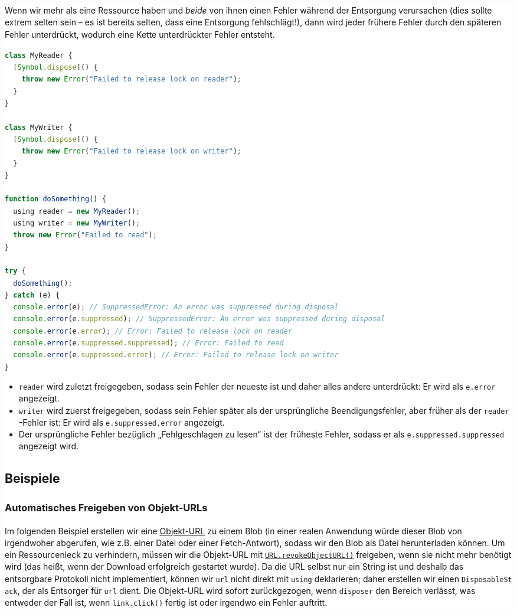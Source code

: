 Wenn wir mehr als eine Ressource haben und _beide_ von ihnen einen Fehler während der Entsorgung verursachen (dies sollte extrem selten sein – es ist bereits selten, dass eine Entsorgung fehlschlägt!), dann wird jeder frühere Fehler durch den späteren Fehler unterdrückt, wodurch eine Kette unterdrückter Fehler entsteht.

```js
class MyReader {
  [Symbol.dispose]() {
    throw new Error("Failed to release lock on reader");
  }
}

class MyWriter {
  [Symbol.dispose]() {
    throw new Error("Failed to release lock on writer");
  }
}

function doSomething() {
  using reader = new MyReader();
  using writer = new MyWriter();
  throw new Error("Failed to read");
}

try {
  doSomething();
} catch (e) {
  console.error(e); // SuppressedError: An error was suppressed during disposal
  console.error(e.suppressed); // SuppressedError: An error was suppressed during disposal
  console.error(e.error); // Error: Failed to release lock on reader
  console.error(e.suppressed.suppressed); // Error: Failed to read
  console.error(e.suppressed.error); // Error: Failed to release lock on writer
}
```

- `reader` wird zuletzt freigegeben, sodass sein Fehler der neueste ist und daher alles andere unterdrückt: Er wird als `e.error` angezeigt.
- `writer` wird zuerst freigegeben, sodass sein Fehler später als der ursprüngliche Beendigungsfehler, aber früher als der `reader`-Fehler ist: Er wird als `e.suppressed.error` angezeigt.
- Der ursprüngliche Fehler bezüglich „Fehlgeschlagen zu lesen“ ist der früheste Fehler, sodass er als `e.suppressed.suppressed` angezeigt wird.

## Beispiele

### Automatisches Freigeben von Objekt-URLs

Im folgenden Beispiel erstellen wir eine [Objekt-URL](/de/docs/Web/URI/Reference/Schemes/blob) zu einem Blob (in einer realen Anwendung würde dieser Blob von irgendwoher abgerufen, wie z.B. einer Datei oder einer Fetch-Antwort), sodass wir den Blob als Datei herunterladen können. Um ein Ressourcenleck zu verhindern, müssen wir die Objekt-URL mit [`URL.revokeObjectURL()`](/de/docs/Web/API/URL/revokeObjectURL_static) freigeben, wenn sie nicht mehr benötigt wird (das heißt, wenn der Download erfolgreich gestartet wurde). Da die URL selbst nur ein String ist und deshalb das entsorgbare Protokoll nicht implementiert, können wir `url` nicht direkt mit `using` deklarieren; daher erstellen wir einen `DisposableStack`, der als Entsorger für `url` dient. Die Objekt-URL wird sofort zurückgezogen, wenn `disposer` den Bereich verlässt, was entweder der Fall ist, wenn `link.click()` fertig ist oder irgendwo ein Fehler auftritt.
